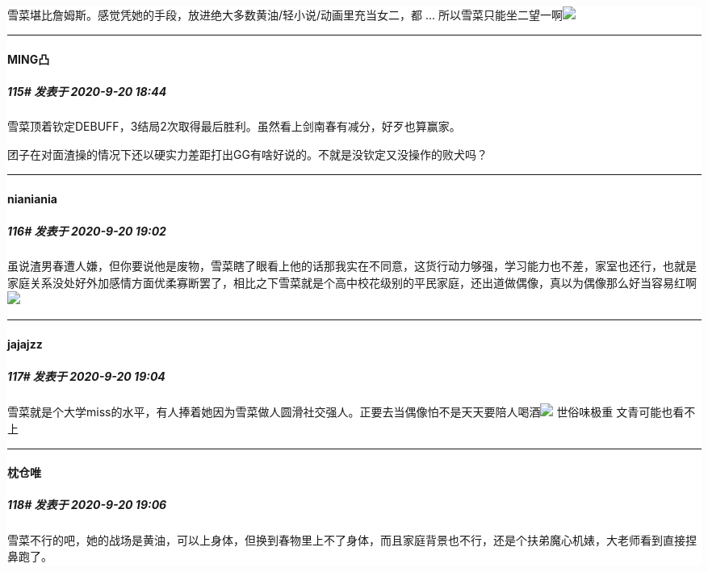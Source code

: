 雪菜堪比詹姆斯。感觉凭她的手段，放进绝大多数黄油/轻小说/动画里充当女二，都 ...</blockquote>
所以雪菜只能坐二望一啊<img src="https://static.saraba1st.com/image/smiley/face2017/067.png" referrerpolicy="no-referrer">







-----

####  MING凸  
##### 115#       发表于 2020-9-20 18:44




雪菜顶着钦定DEBUFF，3结局2次取得最后胜利。虽然看上剑南春有减分，好歹也算赢家。

团子在对面渣操的情况下还以硬实力差距打出GG有啥好说的。不就是没钦定又没操作的败犬吗？







-----

####  nianiania  
##### 116#       发表于 2020-9-20 19:02




虽说渣男春遭人嫌，但你要说他是废物，雪菜瞎了眼看上他的话那我实在不同意，这货行动力够强，学习能力也不差，家室也还行，也就是家庭关系没处好外加感情方面优柔寡断罢了，相比之下雪菜就是个高中校花级别的平民家庭，还出道做偶像，真以为偶像那么好当容易红啊<img src="https://static.saraba1st.com/image/smiley/face2017/001.png" referrerpolicy="no-referrer">







-----

####  jajajzz  
##### 117#       发表于 2020-9-20 19:04




雪菜就是个大学miss的水平，有人捧着她因为雪菜做人圆滑社交强人。正要去当偶像怕不是天天要陪人喝酒<img src="https://static.saraba1st.com/image/smiley/face2017/049.png" referrerpolicy="no-referrer"> 世俗味极重 文青可能也看不上







-----

####  枕仓唯  
##### 118#       发表于 2020-9-20 19:06




雪菜不行的吧，她的战场是黄油，可以上身体，但换到春物里上不了身体，而且家庭背景也不行，还是个扶弟魔心机婊，大老师看到直接捏鼻跑了。
